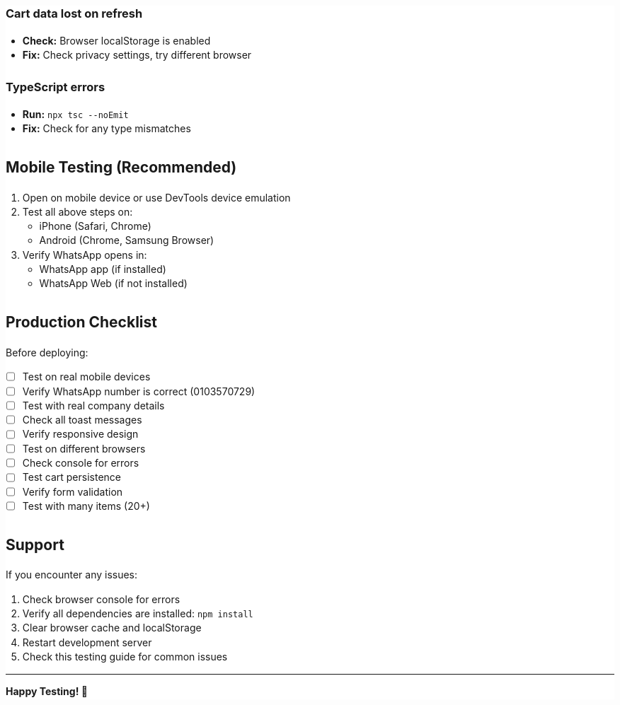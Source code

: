 ### Cart data lost on refresh
- **Check:** Browser localStorage is enabled
- **Fix:** Check privacy settings, try different browser

### TypeScript errors
- **Run:** `npx tsc --noEmit`
- **Fix:** Check for any type mismatches

## Mobile Testing (Recommended)

1. Open on mobile device or use DevTools device emulation
2. Test all above steps on:
   - iPhone (Safari, Chrome)
   - Android (Chrome, Samsung Browser)
3. Verify WhatsApp opens in:
   - WhatsApp app (if installed)
   - WhatsApp Web (if not installed)

## Production Checklist

Before deploying:
- [ ] Test on real mobile devices
- [ ] Verify WhatsApp number is correct (0103570729)
- [ ] Test with real company details
- [ ] Check all toast messages
- [ ] Verify responsive design
- [ ] Test on different browsers
- [ ] Check console for errors
- [ ] Test cart persistence
- [ ] Verify form validation
- [ ] Test with many items (20+)

## Support

If you encounter any issues:
1. Check browser console for errors
2. Verify all dependencies are installed: `npm install`
3. Clear browser cache and localStorage
4. Restart development server
5. Check this testing guide for common issues

---

**Happy Testing! 🛒**

